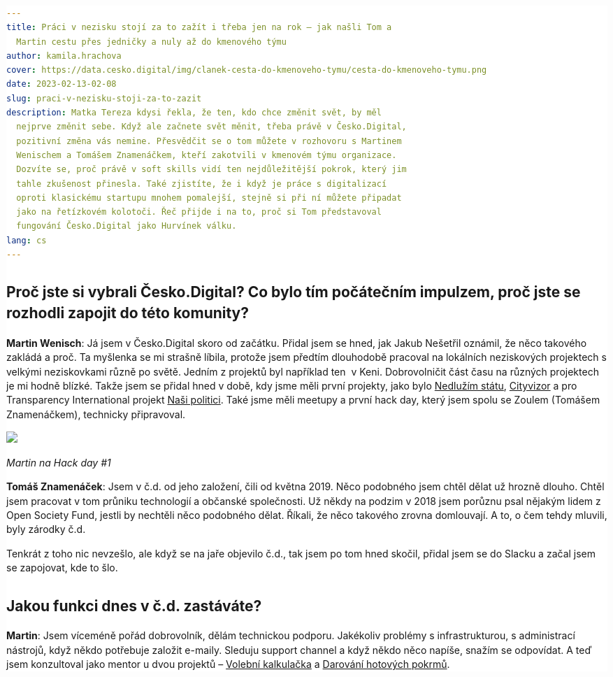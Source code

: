 ```yaml
---
title: Práci v nezisku stojí za to zažít i třeba jen na rok – jak našli Tom a
  Martin cestu přes jedničky a nuly až do kmenového týmu
author: kamila.hrachova
cover: https://data.cesko.digital/img/clanek-cesta-do-kmenoveho-tymu/cesta-do-kmenoveho-tymu.png
date: 2023-02-13-02-08
slug: praci-v-nezisku-stoji-za-to-zazit
description: Matka Tereza kdysi řekla, že ten, kdo chce změnit svět, by měl
  nejprve změnit sebe. Když ale začnete svět měnit, třeba právě v Česko.Digital,
  pozitivní změna vás nemine. Přesvědčit se o tom můžete v rozhovoru s Martinem
  Wenischem a Tomášem Znamenáčkem, kteří zakotvili v kmenovém týmu organizace.
  Dozvíte se, proč právě v soft skills vidí ten nejdůležitější pokrok, který jim
  tahle zkušenost přinesla. Také zjistíte, že i když je práce s digitalizací
  oproti klasickému startupu mnohem pomalejší, stejně si při ní můžete připadat
  jako na řetízkovém kolotoči. Řeč přijde i na to, proč si Tom představoval
  fungování Česko.Digital jako Hurvínek válku.
lang: cs
---
```

## Proč jste si vybrali Česko.Digital? Co bylo tím počátečním impulzem, proč jste se rozhodli zapojit do této komunity?

**Martin Wenisch**: Já jsem v Česko.Digital skoro od začátku. Přidal jsem se hned, jak Jakub Nešetřil oznámil, že něco takového zakládá a proč. Ta myšlenka se mi strašně líbila, protože jsem předtím dlouhodobě pracoval na lokálních neziskových projektech s velkými neziskovkami různě po světě. Jedním z projektů byl například ten  v Keni. Dobrovolničit část času na různých projektech je mi hodně blízké. Takže jsem se přidal hned v době, kdy jsme měli první projekty, jako bylo [Nedlužím státu](http://nedluzimstatu.cz), [Cityvizor](http://cityvizor.cz) a pro Transparency International projekt [Naši politici](http://nasipolitici.cz). Také jsme měli meetupy a první hack day, který jsem spolu se Zoulem (Tomášem Znamenáčkem), technicky připravoval.

![](https://lh4.googleusercontent.com/qmXld7Dx8lIiBrT0TAyYLYaQwhqH5xAB0FJg5dSTdZs1OQ6_yaXKPIYljojDA-b8Qwht0Vy8ncGlDoTWUzABVozrmb2JyW2olgxlWMzxVeDROW7kHlv97lWgcUBX1zdhqsL_arbrPcuuM90z50DF8Hc)

*Martin na Hack day #1*

**Tomáš Znamenáček**: Jsem v č.d. od jeho založení, čili od května 2019. Něco podobného jsem chtěl dělat už hrozně dlouho. Chtěl jsem pracovat v tom průniku technologií a občanské společnosti. Už někdy na podzim v 2018 jsem porůznu psal nějakým lidem z Open Society Fund, jestli by nechtěli něco podobného dělat. Říkali, že něco takového zrovna domlouvají. A to, o čem tehdy mluvili, byly zárodky č.d. 

Tenkrát z toho nic nevzešlo, ale když se na jaře objevilo č.d., tak jsem po tom hned skočil, přidal jsem se do Slacku a začal jsem se zapojovat, kde to šlo.

## Jakou funkci dnes v č.d. zastáváte?

**Martin**: Jsem víceméně pořád dobrovolník, dělám technickou podporu. Jakékoliv problémy s infrastrukturou, s administrací nástrojů, když někdo potřebuje založit e-maily. Sleduju support channel a když někdo něco napíše, snažím se odpovídat. A teď jsem konzultoval jako mentor u dvou projektů – [Volební kalkulačka](http://volebnikalkulacka.cz) a [Darování hotových pokrmů](https://zachranjidlo.cz/).
